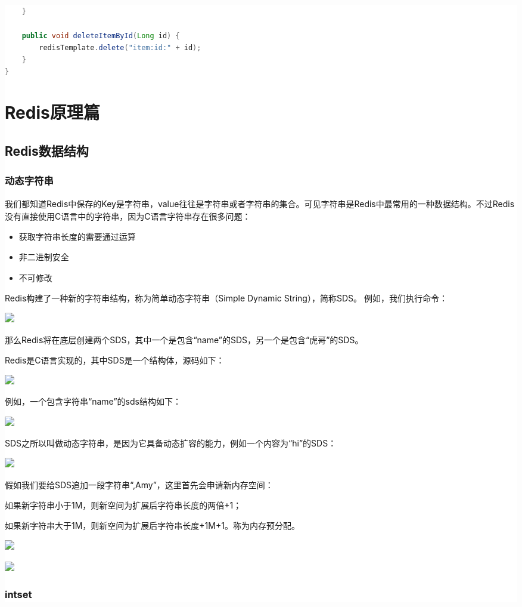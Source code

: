 ```java
    }

    public void deleteItemById(Long id) {
        redisTemplate.delete("item:id:" + id);
    }
}
```

# Redis原理篇

## Redis数据结构

### 动态字符串

我们都知道Redis中保存的Key是字符串，value往往是字符串或者字符串的集合。可见字符串是Redis中最常用的一种数据结构。不过Redis没有直接使用C语言中的字符串，因为C语言字符串存在很多问题：

- 获取字符串长度的需要通过运算

- 非二进制安全

- 不可修改

Redis构建了一种新的字符串结构，称为简单动态字符串（Simple Dynamic String），简称SDS。
例如，我们执行命令：

![](E:\学习资料\自学课程\数据库\Redis\images\1653984583289.png)

那么Redis将在底层创建两个SDS，其中一个是包含“name”的SDS，另一个是包含“虎哥”的SDS。

Redis是C语言实现的，其中SDS是一个结构体，源码如下：

![](E:\学习资料\自学课程\数据库\Redis\images\1653984624671.png)

例如，一个包含字符串“name”的sds结构如下：

![](E:\学习资料\自学课程\数据库\Redis\images\1653984648404.png)

SDS之所以叫做动态字符串，是因为它具备动态扩容的能力，例如一个内容为“hi”的SDS：

![](E:\学习资料\自学课程\数据库\Redis\images\1653984787383.png)

假如我们要给SDS追加一段字符串“,Amy”，这里首先会申请新内存空间：

如果新字符串小于1M，则新空间为扩展后字符串长度的两倍+1；

如果新字符串大于1M，则新空间为扩展后字符串长度+1M+1。称为内存预分配。

![](E:\学习资料\自学课程\数据库\Redis\images\1653984822363.png)

![](E:\学习资料\自学课程\数据库\Redis\images\1653984838306.png)

### intset
